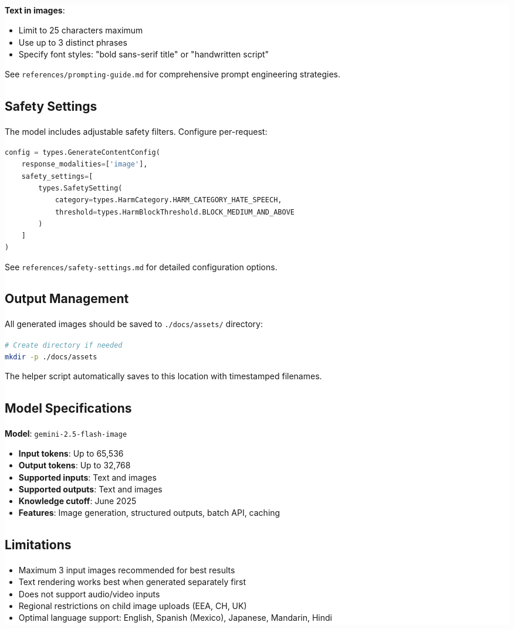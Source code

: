 **Text in images**:
- Limit to 25 characters maximum
- Use up to 3 distinct phrases
- Specify font styles: "bold sans-serif title" or "handwritten script"

See `references/prompting-guide.md` for comprehensive prompt engineering strategies.

## Safety Settings

The model includes adjustable safety filters. Configure per-request:

```python
config = types.GenerateContentConfig(
    response_modalities=['image'],
    safety_settings=[
        types.SafetySetting(
            category=types.HarmCategory.HARM_CATEGORY_HATE_SPEECH,
            threshold=types.HarmBlockThreshold.BLOCK_MEDIUM_AND_ABOVE
        )
    ]
)
```

See `references/safety-settings.md` for detailed configuration options.

## Output Management

All generated images should be saved to `./docs/assets/` directory:

```bash
# Create directory if needed
mkdir -p ./docs/assets
```

The helper script automatically saves to this location with timestamped filenames.

## Model Specifications

**Model**: `gemini-2.5-flash-image`
- **Input tokens**: Up to 65,536
- **Output tokens**: Up to 32,768
- **Supported inputs**: Text and images
- **Supported outputs**: Text and images
- **Knowledge cutoff**: June 2025
- **Features**: Image generation, structured outputs, batch API, caching

## Limitations

- Maximum 3 input images recommended for best results
- Text rendering works best when generated separately first
- Does not support audio/video inputs
- Regional restrictions on child image uploads (EEA, CH, UK)
- Optimal language support: English, Spanish (Mexico), Japanese, Mandarin, Hindi
